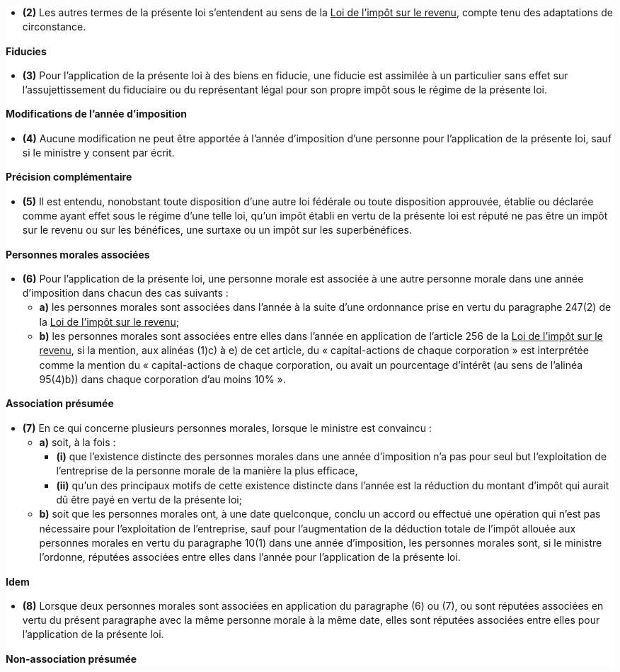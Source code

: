 - **(2)** Les autres termes de la présente loi s’entendent au sens de la [Loi de l’impôt sur le revenu](/fr/Lois/Lois%20du%20Canada/1985/ch.%201%20(5e%20suppl.).md), compte tenu des adaptations de circonstance.

**Fiducies**

- **(3)** Pour l’application de la présente loi à des biens en fiducie, une fiducie est assimilée à un particulier sans effet sur l’assujettissement du fiduciaire ou du représentant légal pour son propre impôt sous le régime de la présente loi.

**Modifications de l’année d’imposition**

- **(4)** Aucune modification ne peut être apportée à l’année d’imposition d’une personne pour l’application de la présente loi, sauf si le ministre y consent par écrit.

**Précision complémentaire**

- **(5)** Il est entendu, nonobstant toute disposition d’une autre loi fédérale ou toute disposition approuvée, établie ou déclarée comme ayant effet sous le régime d’une telle loi, qu’un impôt établi en vertu de la présente loi est réputé ne pas être un impôt sur le revenu ou sur les bénéfices, une surtaxe ou un impôt sur les superbénéfices.

**Personnes morales associées**

- **(6)** Pour l’application de la présente loi, une personne morale est associée à une autre personne morale dans une année d’imposition dans chacun des cas suivants :
	- **a)** les personnes morales sont associées dans l’année à la suite d’une ordonnance prise en vertu du paragraphe 247(2) de la [Loi de l’impôt sur le revenu](/fr/Lois/Lois%20du%20Canada/1985/ch.%201%20(5e%20suppl.).md);
	- **b)** les personnes morales sont associées entre elles dans l’année en application de l’article 256 de la [Loi de l’impôt sur le revenu](/fr/Lois/Lois%20du%20Canada/1985/ch.%201%20(5e%20suppl.).md), si la mention, aux alinéas (1)c) à e) de cet article, du « capital-actions de chaque corporation » est interprétée comme la mention du « capital-actions de chaque corporation, ou avait un pourcentage d’intérêt (au sens de l’alinéa 95(4)b)) dans chaque corporation d’au moins 10% ».

**Association présumée**

- **(7)** En ce qui concerne plusieurs personnes morales, lorsque le ministre est convaincu :
	- **a)** soit, à la fois :
		- **(i)** que l’existence distincte des personnes morales dans une année d’imposition n’a pas pour seul but l’exploitation de l’entreprise de la personne morale de la manière la plus efficace,
		- **(ii)** qu’un des principaux motifs de cette existence distincte dans l’année est la réduction du montant d’impôt qui aurait dû être payé en vertu de la présente loi;
	- **b)** soit que les personnes morales ont, à une date quelconque, conclu un accord ou effectué une opération qui n’est pas nécessaire pour l’exploitation de l’entreprise, sauf pour l’augmentation de la déduction totale de l’impôt allouée aux personnes morales en vertu du paragraphe 10(1) dans une année d’imposition,
les personnes morales sont, si le ministre l’ordonne, réputées associées entre elles dans l’année pour l’application de la présente loi.

**Idem**

- **(8)** Lorsque deux personnes morales sont associées en application du paragraphe (6) ou (7), ou sont réputées associées en vertu du présent paragraphe avec la même personne morale à la même date, elles sont réputées associées entre elles pour l’application de la présente loi.

**Non-association présumée**
